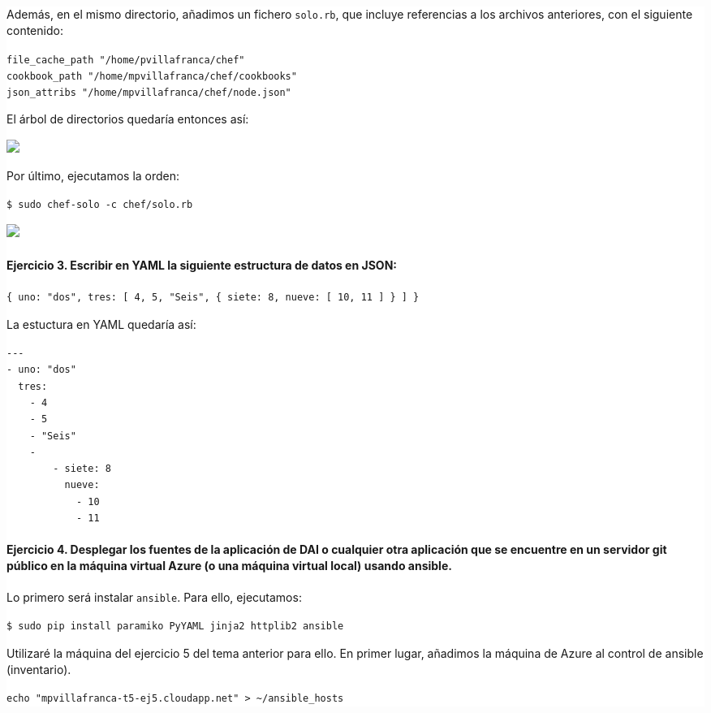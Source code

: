 Además, en el mismo directorio, añadimos un fichero `solo.rb`, que incluye referencias a los archivos anteriores, con el siguiente contenido:

```
file_cache_path "/home/pvillafranca/chef"
cookbook_path "/home/mpvillafranca/chef/cookbooks"
json_attribs "/home/mpvillafranca/chef/node.json"
```

El árbol de directorios quedaría entonces así:

![](http://i.imgur.com/cTSm8sD.png)

Por último, ejecutamos la orden:

```
$ sudo chef-solo -c chef/solo.rb
```

![](http://i.imgur.com/cPB8Uvw.png)

#### Ejercicio 3. Escribir en YAML la siguiente estructura de datos en JSON:

```
{ uno: "dos", tres: [ 4, 5, "Seis", { siete: 8, nueve: [ 10, 11 ] } ] }
```

La estuctura en YAML quedaría así:
```
---
- uno: "dos"
  tres:
    - 4
    - 5
    - "Seis"
    -
        - siete: 8
          nueve:
            - 10
            - 11
```
#### Ejercicio 4. Desplegar los fuentes de la aplicación de DAI o cualquier otra aplicación que se encuentre en un servidor git público en la máquina virtual Azure (o una máquina virtual local) usando ansible.
Lo primero será instalar `ansible`. Para ello, ejecutamos:

```
$ sudo pip install paramiko PyYAML jinja2 httplib2 ansible
```

Utilizaré la máquina del ejercicio 5 del tema anterior para ello. En primer lugar, añadimos la máquina de Azure al control de ansible (inventario).

```
echo "mpvillafranca-t5-ej5.cloudapp.net" > ~/ansible_hosts
```
